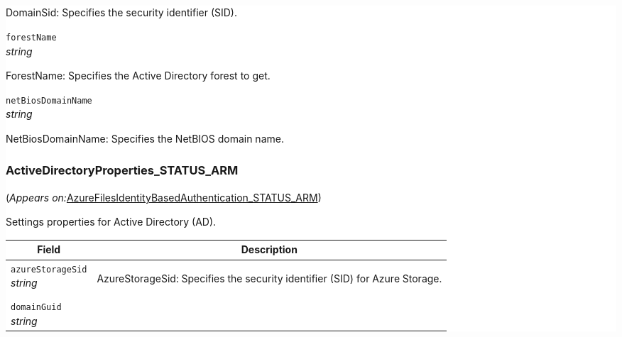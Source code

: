 </td>
<td>
<p>DomainSid: Specifies the security identifier (SID).</p>
</td>
</tr>
<tr>
<td>
<code>forestName</code><br/>
<em>
string
</em>
</td>
<td>
<p>ForestName: Specifies the Active Directory forest to get.</p>
</td>
</tr>
<tr>
<td>
<code>netBiosDomainName</code><br/>
<em>
string
</em>
</td>
<td>
<p>NetBiosDomainName: Specifies the NetBIOS domain name.</p>
</td>
</tr>
</tbody>
</table>
<h3 id="storage.azure.com/v1api20210401.ActiveDirectoryProperties_STATUS_ARM">ActiveDirectoryProperties_STATUS_ARM
</h3>
<p>
(<em>Appears on:</em><a href="#storage.azure.com/v1api20210401.AzureFilesIdentityBasedAuthentication_STATUS_ARM">AzureFilesIdentityBasedAuthentication_STATUS_ARM</a>)
</p>
<div>
<p>Settings properties for Active Directory (AD).</p>
</div>
<table>
<thead>
<tr>
<th>Field</th>
<th>Description</th>
</tr>
</thead>
<tbody>
<tr>
<td>
<code>azureStorageSid</code><br/>
<em>
string
</em>
</td>
<td>
<p>AzureStorageSid: Specifies the security identifier (SID) for Azure Storage.</p>
</td>
</tr>
<tr>
<td>
<code>domainGuid</code><br/>
<em>
string
</em>